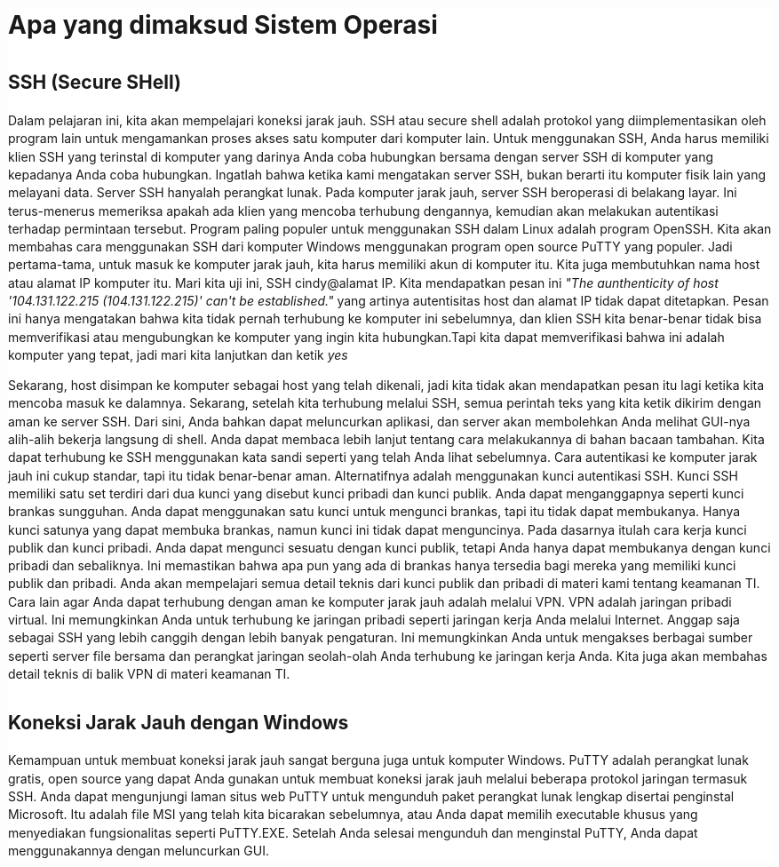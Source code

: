 # Apa yang dimaksud Sistem Operasi

## SSH (Secure SHell)

Dalam pelajaran ini, kita akan mempelajari koneksi jarak jauh. SSH atau secure shell adalah protokol yang diimplementasikan oleh program lain untuk mengamankan proses akses satu komputer dari komputer lain. Untuk menggunakan SSH, Anda harus memiliki klien SSH yang terinstal di komputer yang darinya Anda coba hubungkan bersama dengan server SSH di komputer yang kepadanya Anda coba hubungkan. Ingatlah bahwa ketika kami mengatakan server SSH, bukan berarti itu komputer fisik lain yang melayani data. Server SSH hanyalah perangkat lunak. Pada komputer jarak jauh, server SSH beroperasi di belakang layar. Ini terus-menerus memeriksa apakah ada klien yang mencoba terhubung dengannya, kemudian akan melakukan autentikasi terhadap permintaan tersebut. Program paling populer untuk menggunakan SSH dalam Linux adalah program OpenSSH. Kita akan membahas cara menggunakan SSH dari komputer Windows menggunakan program open source PuTTY yang populer. Jadi pertama-tama, untuk masuk ke komputer jarak jauh, kita harus memiliki akun di komputer itu. Kita juga membutuhkan nama host atau alamat IP komputer itu. Mari kita uji ini, SSH cindy@alamat IP. Kita mendapatkan pesan ini *"The aunthenticity of host '104.131.122.215 (104.131.122.215)' can't be established."* yang artinya autentisitas host dan alamat IP tidak dapat ditetapkan. Pesan ini hanya mengatakan bahwa kita tidak pernah terhubung ke komputer ini sebelumnya, dan klien SSH kita benar-benar tidak bisa memverifikasi atau mengubungkan ke komputer yang ingin kita hubungkan.Tapi kita dapat memverifikasi bahwa ini adalah komputer yang tepat, jadi mari kita lanjutkan dan ketik *yes*

Sekarang, host disimpan ke komputer sebagai host yang telah dikenali, jadi kita tidak akan mendapatkan pesan itu lagi ketika kita mencoba masuk ke dalamnya. Sekarang, setelah kita terhubung melalui SSH, semua perintah teks yang kita ketik dikirim dengan aman ke server SSH. Dari sini, Anda bahkan dapat meluncurkan aplikasi, dan server akan membolehkan Anda melihat GUI-nya alih-alih bekerja langsung di shell. Anda dapat membaca lebih lanjut tentang cara melakukannya di bahan bacaan tambahan.  Kita dapat terhubung ke SSH menggunakan kata sandi seperti yang telah Anda lihat sebelumnya. Cara autentikasi ke komputer jarak jauh ini cukup standar, tapi itu tidak benar-benar aman. Alternatifnya adalah menggunakan kunci autentikasi SSH. Kunci SSH memiliki satu set terdiri dari dua kunci yang disebut kunci pribadi dan kunci publik. Anda dapat menganggapnya seperti kunci brankas sungguhan. Anda dapat menggunakan satu kunci untuk mengunci brankas, tapi itu tidak dapat membukanya. Hanya kunci satunya yang dapat membuka brankas, namun kunci ini tidak dapat menguncinya. Pada dasarnya itulah cara kerja kunci publik dan kunci pribadi. Anda dapat mengunci sesuatu dengan kunci publik, tetapi Anda hanya dapat membukanya dengan kunci pribadi dan sebaliknya. Ini memastikan bahwa apa pun yang ada di brankas hanya tersedia bagi mereka yang memiliki kunci publik dan pribadi. Anda akan mempelajari semua detail teknis dari kunci publik dan pribadi di materi kami tentang keamanan TI. Cara lain agar Anda dapat terhubung dengan aman ke komputer jarak jauh adalah melalui VPN. VPN adalah jaringan pribadi virtual. Ini memungkinkan Anda untuk terhubung ke jaringan pribadi seperti jaringan kerja Anda melalui Internet. Anggap saja sebagai SSH yang lebih canggih dengan lebih banyak pengaturan. Ini memungkinkan Anda untuk mengakses berbagai sumber seperti server file bersama dan perangkat jaringan seolah-olah Anda terhubung ke jaringan kerja Anda. Kita juga akan membahas detail teknis di balik VPN di materi keamanan TI.

## Koneksi Jarak Jauh dengan Windows

Kemampuan untuk membuat koneksi jarak jauh sangat berguna juga untuk komputer Windows. PuTTY adalah perangkat lunak gratis, open source yang dapat Anda gunakan untuk membuat koneksi jarak jauh melalui beberapa protokol jaringan termasuk SSH. Anda dapat mengunjungi laman situs web PuTTY untuk mengunduh paket perangkat lunak lengkap disertai penginstal Microsoft. Itu adalah file MSI yang telah kita bicarakan sebelumnya, atau Anda dapat memilih executable khusus yang menyediakan fungsionalitas seperti PuTTY.EXE. Setelah Anda selesai mengunduh dan menginstal PuTTY, Anda dapat menggunakannya dengan meluncurkan GUI.
